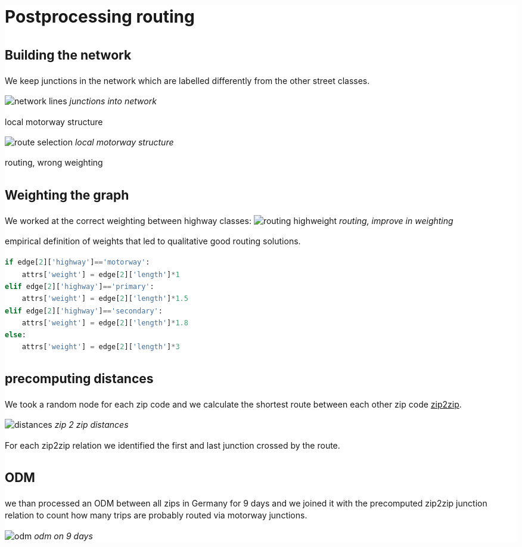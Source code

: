 # Postprocessing routing


## Building the network
We keep junctions in the network which are labelled differently from the other street classes.

![network lines](../f/f_route/network_lines.png "network lines")
_junctions into network_

local motorway structure

![route selection](../f/f_route/route_selection.png "route selection")
_local motorway structure_

routing, wrong weighting

## Weighting the graph

We worked at the correct weighting between highway classes:
![routing highweight](../f/f_route/routing_highweight.png "routing highweight")
_routing, improve in weighting_

empirical definition of weights that led to qualitative good routing solutions.

```python
if edge[2]['highway']=='motorway':
	attrs['weight'] = edge[2]['length']*1
elif edge[2]['highway']=='primary':
	attrs['weight'] = edge[2]['length']*1.5
elif edge[2]['highway']=='secondary':
	attrs['weight'] = edge[2]['length']*1.8
else:
	attrs['weight'] = edge[2]['length']*3
```

## precomputing distances
We took a random node for each zip code and we calculate the shortest route between each other zip code [zip2zip](http://172.25.186.11:8000/gmarelli/geomadi/blob/master/py/route_zip2zip.json).

![distances](../f/f_route/distances.png "distances")
_zip 2 zip distances_

For each zip2zip relation we identified the first and last junction crossed by the route.

## ODM
we than processed an ODM between all zips in Germany for 9 days and we joined it with the precomputed zip2zip junction relation to count how many trips are probably routed via motorway junctions.

![odm](../f/f_route/odm_9days.png "odm 9 days")
_odm on 9 days_
